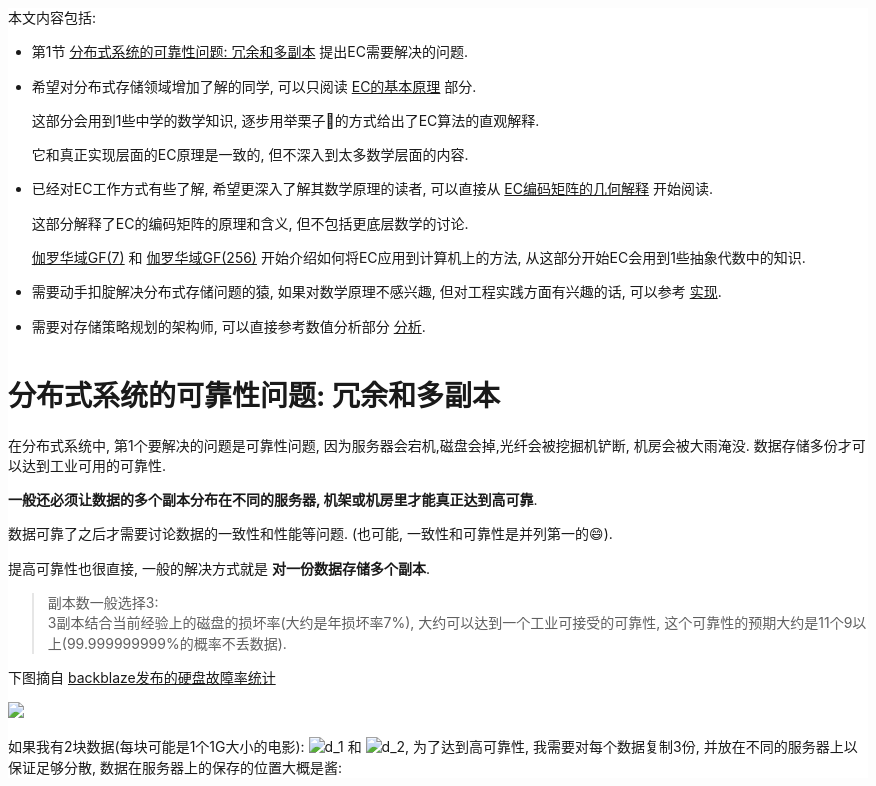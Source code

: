 

本文内容包括:

-   第1节 [分布式系统的可靠性问题: 冗余和多副本](%7B%7Bpage.url%7D%7D#ec-ncopy)
    提出EC需要解决的问题.

-   希望对分布式存储领域增加了解的同学,
    可以只阅读 [EC的基本原理](%7B%7Bpage.url%7D%7D#ec-basic) 部分.

    这部分会用到1些中学的数学知识,
    逐步用举栗子🌰的方式给出了EC算法的直观解释.

    它和真正实现层面的EC原理是一致的, 但不深入到太多数学层面的内容.

-   已经对EC工作方式有些了解, 希望更深入了解其数学原理的读者, 可以直接从
    [EC编码矩阵的几何解释](%7B%7Bpage.url%7D%7D#ec-matrix) 开始阅读.

    这部分解释了EC的编码矩阵的原理和含义,
    但不包括更底层数学的讨论.

    [伽罗华域GF(7)](%7B%7Bpage.url%7D%7D#ec-gf7) 和 [伽罗华域GF(256)](%7B%7Bpage.url%7D%7D#ec-gf256) 开始介绍如何将EC应用到计算机上的方法,
    从这部分开始EC会用到1些抽象代数中的知识.

-   需要动手扣腚解决分布式存储问题的猿, 如果对数学原理不感兴趣,
    但对工程实践方面有兴趣的话, 可以参考 [实现](%7B%7Bpage.url%7D%7D#ec-impl).

-   需要对存储策略规划的架构师, 可以直接参考数值分析部分 [分析](%7B%7Bpage.url%7D%7D#ec-analysis).

<a name="ec-ncopy"></a>

<a class="md-anchor" name="分布式系统的可靠性问题-冗余和多副本"></a>

# 分布式系统的可靠性问题: 冗余和多副本

在分布式系统中, 第1个要解决的问题是可靠性问题,
因为服务器会宕机,磁盘会掉,光纤会被挖掘机铲断, 机房会被大雨淹没.
数据存储多份才可以达到工业可用的可靠性.

**一般还必须让数据的多个副本分布在不同的服务器, 机架或机房里才能真正达到高可靠**.

数据可靠了之后才需要讨论数据的一致性和性能等问题.
(也可能, 一致性和可靠性是并列第一的😄).

提高可靠性也很直接, 一般的解决方式就是 **对一份数据存储多个副本**.

> 副本数一般选择3: <br/>
>   3副本结合当前经验上的磁盘的损坏率(大约是年损坏率7%),
>   大约可以达到一个工业可接受的可靠性,
>   这个可靠性的预期大约是11个9以上(99.999999999%的概率不丢数据).


下图摘自 [backblaze发布的硬盘故障率统计](https://www.backblaze.com/blog/hard-drive-reliability-stats-q1-2016/)

![](https://gitee.com/drdrxp/bed/raw/33-bend-meta-md2zhihu-asset/ec/1fdaccd1a69c0ddc-drive-stats-2016-q1-failure-by-mfg.jpg)

如果我有2块数据(每块可能是1个1G大小的电影): <img src="https://www.zhihu.com/equation?tex=%20d_1%20" alt=" d_1 " class="ee_img tr_noresize" eeimg="1"> 和 <img src="https://www.zhihu.com/equation?tex=%20d_2%20" alt=" d_2 " class="ee_img tr_noresize" eeimg="1">,
为了达到高可靠性, 我需要对每个数据复制3份,
并放在不同的服务器上以保证足够分散,
数据在服务器上的保存的位置大概是酱:
